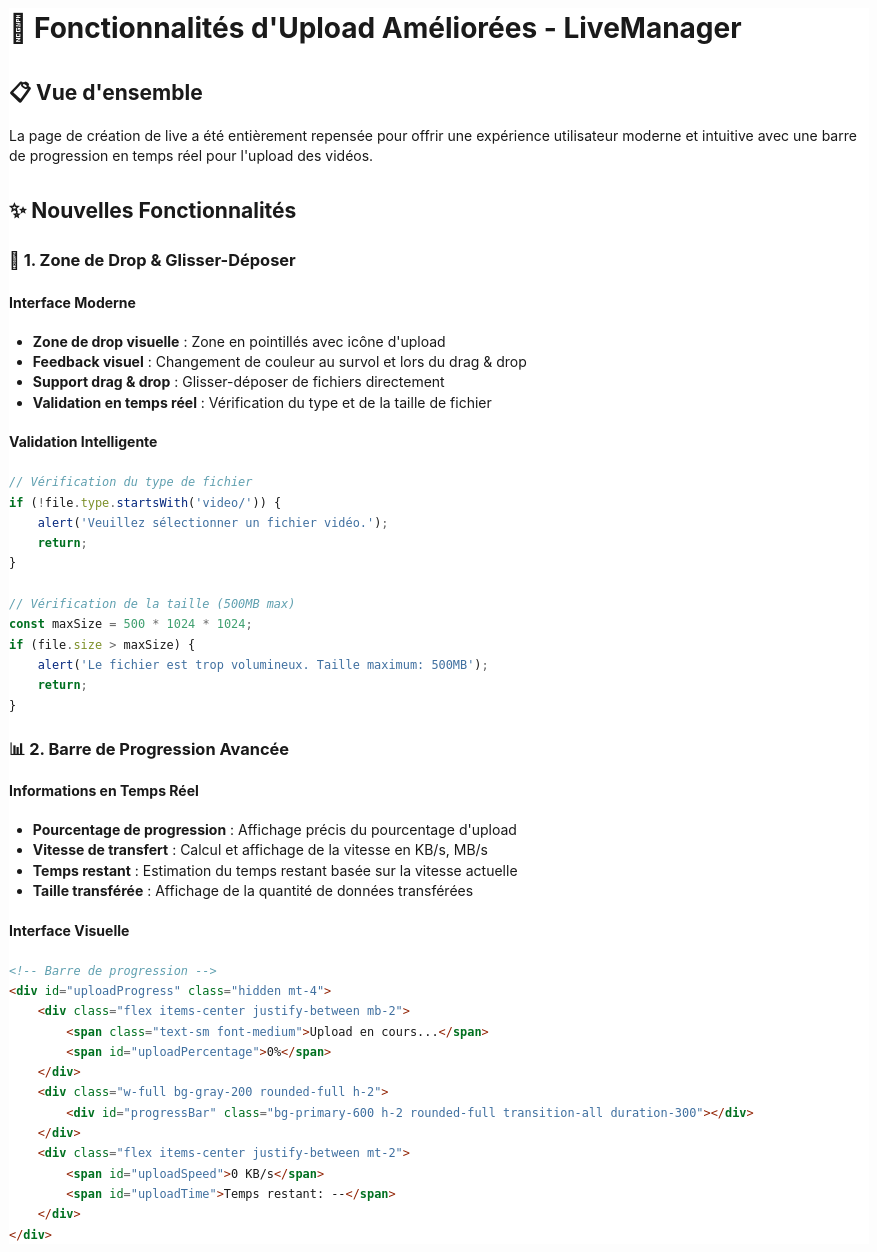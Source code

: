 # 🚀 Fonctionnalités d'Upload Améliorées - LiveManager

## 📋 Vue d'ensemble

La page de création de live a été entièrement repensée pour offrir une expérience utilisateur moderne et intuitive avec une barre de progression en temps réel pour l'upload des vidéos.

## ✨ Nouvelles Fonctionnalités

### 🎯 **1. Zone de Drop & Glisser-Déposer**

#### **Interface Moderne**
- **Zone de drop visuelle** : Zone en pointillés avec icône d'upload
- **Feedback visuel** : Changement de couleur au survol et lors du drag & drop
- **Support drag & drop** : Glisser-déposer de fichiers directement
- **Validation en temps réel** : Vérification du type et de la taille de fichier

#### **Validation Intelligente**
```javascript
// Vérification du type de fichier
if (!file.type.startsWith('video/')) {
    alert('Veuillez sélectionner un fichier vidéo.');
    return;
}

// Vérification de la taille (500MB max)
const maxSize = 500 * 1024 * 1024;
if (file.size > maxSize) {
    alert('Le fichier est trop volumineux. Taille maximum: 500MB');
    return;
}
```

### 📊 **2. Barre de Progression Avancée**

#### **Informations en Temps Réel**
- **Pourcentage de progression** : Affichage précis du pourcentage d'upload
- **Vitesse de transfert** : Calcul et affichage de la vitesse en KB/s, MB/s
- **Temps restant** : Estimation du temps restant basée sur la vitesse actuelle
- **Taille transférée** : Affichage de la quantité de données transférées

#### **Interface Visuelle**
```html
<!-- Barre de progression -->
<div id="uploadProgress" class="hidden mt-4">
    <div class="flex items-center justify-between mb-2">
        <span class="text-sm font-medium">Upload en cours...</span>
        <span id="uploadPercentage">0%</span>
    </div>
    <div class="w-full bg-gray-200 rounded-full h-2">
        <div id="progressBar" class="bg-primary-600 h-2 rounded-full transition-all duration-300"></div>
    </div>
    <div class="flex items-center justify-between mt-2">
        <span id="uploadSpeed">0 KB/s</span>
        <span id="uploadTime">Temps restant: --</span>
    </div>
</div>
```
